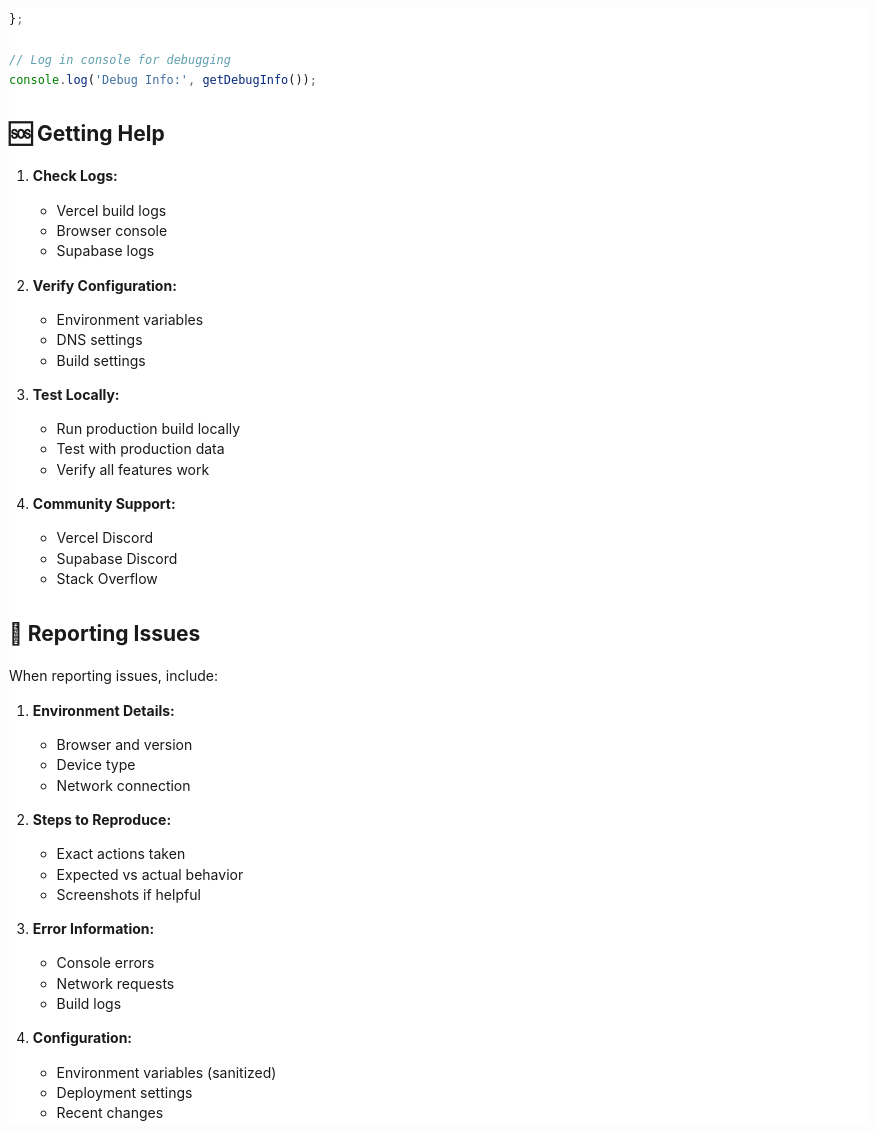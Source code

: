 ```typescript
};

// Log in console for debugging
console.log('Debug Info:', getDebugInfo());
```

## 🆘 Getting Help

1. **Check Logs:**
   - Vercel build logs
   - Browser console
   - Supabase logs

2. **Verify Configuration:**
   - Environment variables
   - DNS settings
   - Build settings

3. **Test Locally:**
   - Run production build locally
   - Test with production data
   - Verify all features work

4. **Community Support:**
   - Vercel Discord
   - Supabase Discord
   - Stack Overflow

## 📝 Reporting Issues

When reporting issues, include:

1. **Environment Details:**
   - Browser and version
   - Device type
   - Network connection

2. **Steps to Reproduce:**
   - Exact actions taken
   - Expected vs actual behavior
   - Screenshots if helpful

3. **Error Information:**
   - Console errors
   - Network requests
   - Build logs

4. **Configuration:**
   - Environment variables (sanitized)
   - Deployment settings
   - Recent changes